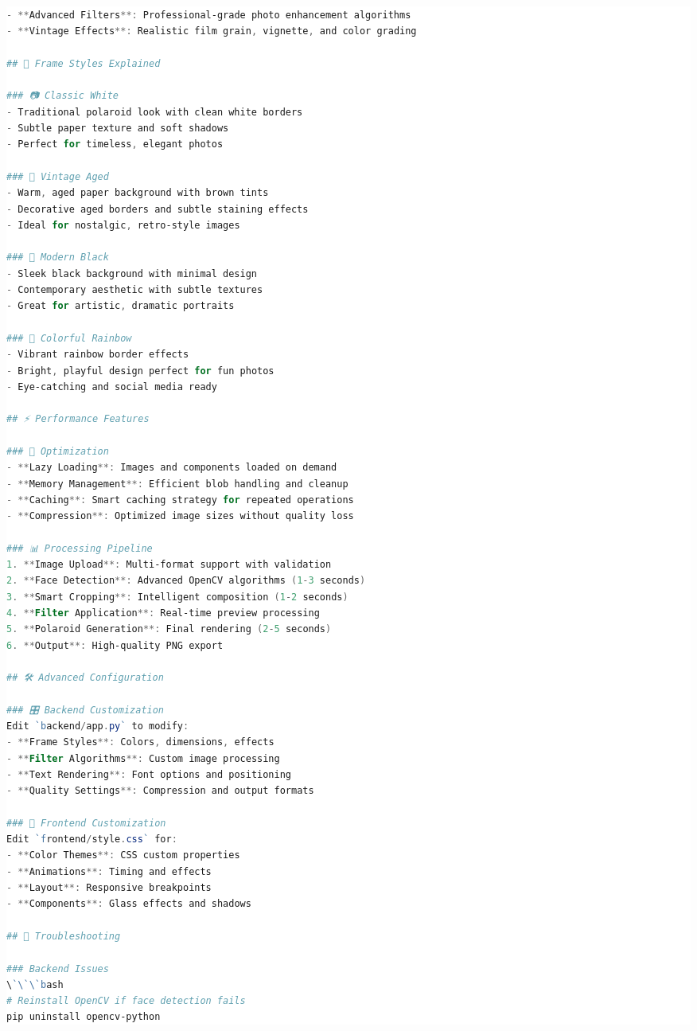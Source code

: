    ```powershell
- **Advanced Filters**: Professional-grade photo enhancement algorithms
- **Vintage Effects**: Realistic film grain, vignette, and color grading

## 🎨 Frame Styles Explained

### 📷 Classic White
- Traditional polaroid look with clean white borders
- Subtle paper texture and soft shadows
- Perfect for timeless, elegant photos

### 📜 Vintage Aged  
- Warm, aged paper background with brown tints
- Decorative aged borders and subtle staining effects
- Ideal for nostalgic, retro-style images

### 🖤 Modern Black
- Sleek black background with minimal design
- Contemporary aesthetic with subtle textures
- Great for artistic, dramatic portraits

### 🌈 Colorful Rainbow
- Vibrant rainbow border effects
- Bright, playful design perfect for fun photos
- Eye-catching and social media ready

## ⚡ Performance Features

### 🚀 Optimization
- **Lazy Loading**: Images and components loaded on demand
- **Memory Management**: Efficient blob handling and cleanup
- **Caching**: Smart caching strategy for repeated operations
- **Compression**: Optimized image sizes without quality loss

### 📊 Processing Pipeline
1. **Image Upload**: Multi-format support with validation
2. **Face Detection**: Advanced OpenCV algorithms (1-3 seconds)
3. **Smart Cropping**: Intelligent composition (1-2 seconds)
4. **Filter Application**: Real-time preview processing
5. **Polaroid Generation**: Final rendering (2-5 seconds)
6. **Output**: High-quality PNG export

## 🛠️ Advanced Configuration

### 🎛️ Backend Customization
Edit `backend/app.py` to modify:
- **Frame Styles**: Colors, dimensions, effects
- **Filter Algorithms**: Custom image processing
- **Text Rendering**: Font options and positioning
- **Quality Settings**: Compression and output formats

### 🎨 Frontend Customization  
Edit `frontend/style.css` for:
- **Color Themes**: CSS custom properties
- **Animations**: Timing and effects
- **Layout**: Responsive breakpoints
- **Components**: Glass effects and shadows

## 🐛 Troubleshooting

### Backend Issues
\`\`\`bash
# Reinstall OpenCV if face detection fails
pip uninstall opencv-python
   ```